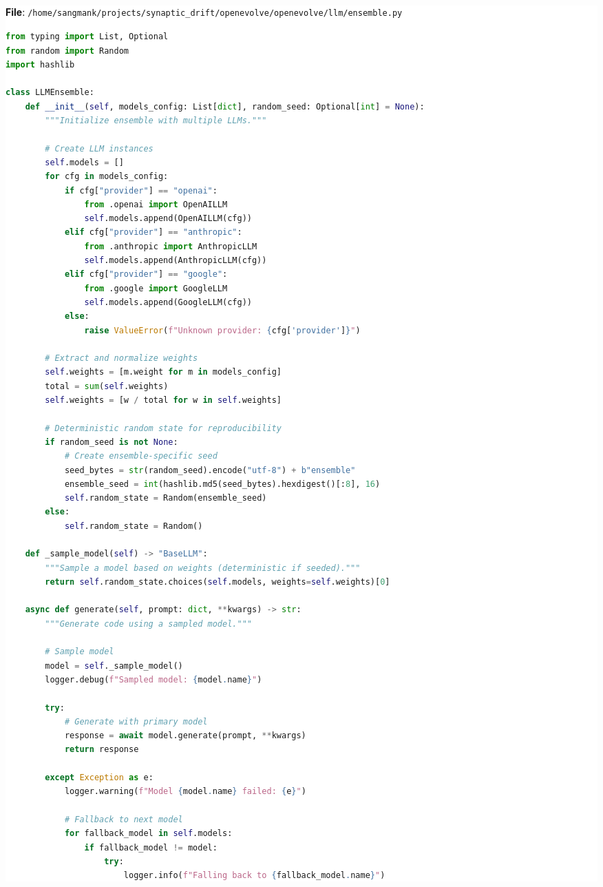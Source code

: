 **File**: `/home/sangmank/projects/synaptic_drift/openevolve/openevolve/llm/ensemble.py`

```python
from typing import List, Optional
from random import Random
import hashlib

class LLMEnsemble:
    def __init__(self, models_config: List[dict], random_seed: Optional[int] = None):
        """Initialize ensemble with multiple LLMs."""

        # Create LLM instances
        self.models = []
        for cfg in models_config:
            if cfg["provider"] == "openai":
                from .openai import OpenAILLM
                self.models.append(OpenAILLM(cfg))
            elif cfg["provider"] == "anthropic":
                from .anthropic import AnthropicLLM
                self.models.append(AnthropicLLM(cfg))
            elif cfg["provider"] == "google":
                from .google import GoogleLLM
                self.models.append(GoogleLLM(cfg))
            else:
                raise ValueError(f"Unknown provider: {cfg['provider']}")

        # Extract and normalize weights
        self.weights = [m.weight for m in models_config]
        total = sum(self.weights)
        self.weights = [w / total for w in self.weights]

        # Deterministic random state for reproducibility
        if random_seed is not None:
            # Create ensemble-specific seed
            seed_bytes = str(random_seed).encode("utf-8") + b"ensemble"
            ensemble_seed = int(hashlib.md5(seed_bytes).hexdigest()[:8], 16)
            self.random_state = Random(ensemble_seed)
        else:
            self.random_state = Random()

    def _sample_model(self) -> "BaseLLM":
        """Sample a model based on weights (deterministic if seeded)."""
        return self.random_state.choices(self.models, weights=self.weights)[0]

    async def generate(self, prompt: dict, **kwargs) -> str:
        """Generate code using a sampled model."""

        # Sample model
        model = self._sample_model()
        logger.debug(f"Sampled model: {model.name}")

        try:
            # Generate with primary model
            response = await model.generate(prompt, **kwargs)
            return response

        except Exception as e:
            logger.warning(f"Model {model.name} failed: {e}")

            # Fallback to next model
            for fallback_model in self.models:
                if fallback_model != model:
                    try:
                        logger.info(f"Falling back to {fallback_model.name}")
```